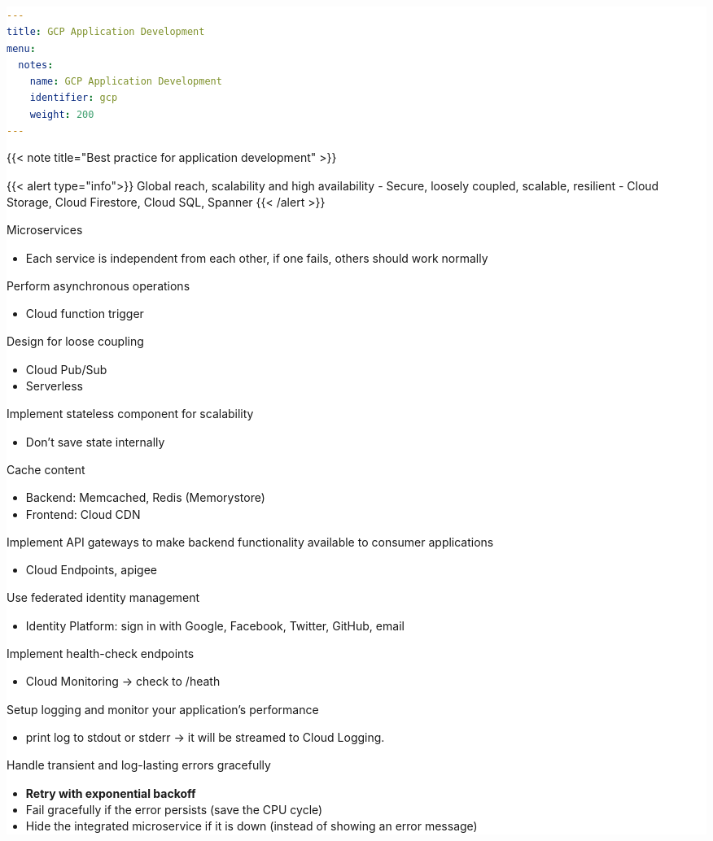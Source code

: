 ```yaml
---
title: GCP Application Development
menu:
  notes:
    name: GCP Application Development
    identifier: gcp
    weight: 200
---
```


{{< note title="Best practice for application development" >}}

{{< alert type="info">}}
Global reach, scalability and high availability - Secure, loosely coupled, scalable, resilient - Cloud Storage, Cloud Firestore, Cloud SQL, Spanner
{{< /alert >}}

Microservices

- Each service is independent from each other, if one fails, others should work normally

Perform asynchronous operations

- Cloud function trigger

Design for loose coupling

- Cloud Pub/Sub
- Serverless

Implement stateless component for scalability

- Don’t save state internally

Cache content

- Backend: Memcached, Redis (Memorystore)
- Frontend: Cloud CDN

Implement API gateways to make backend functionality available to consumer applications

- Cloud Endpoints, apigee

Use federated identity management

- Identity Platform: sign in with Google, Facebook, Twitter, GitHub, email

Implement health-check endpoints

- Cloud Monitoring → check to /heath

Setup logging and monitor your application’s performance

- print log to stdout or stderr → it will be streamed to Cloud Logging.

Handle transient and log-lasting errors gracefully

- **Retry with exponential backoff**
- Fail gracefully if the error persists (save the CPU cycle)
- Hide the integrated microservice if it is down (instead of showing an error message)
